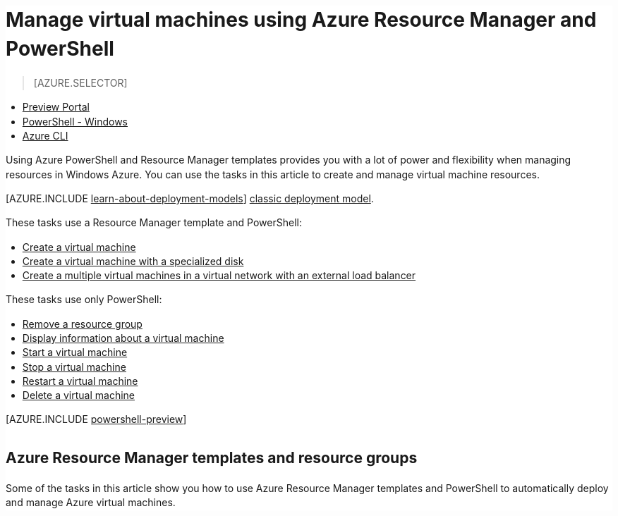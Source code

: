 <properties
	pageTitle="Manage Azure Resource Manager VMs | Windows Azure"
	description="Manage virtual machines using Azure Resource Manager, templates, and PowerShell."
	services="virtual-machines"
	documentationCenter=""
	authors="davidmu1"
	manager="timlt"
	editor=""
	tags="azure-resource-manager"/>

<tags
	ms.service="virtual-machines"
	ms.date="10/08/2015"
	wacn.date=""/>

# Manage virtual machines using Azure Resource Manager and PowerShell

> [AZURE.SELECTOR]
- [Preview Portal](/documentation/articles/virtual-machines-windows-tutorial)
- [PowerShell - Windows](/documentation/articles/virtual-machines-deploy-rmtemplates-powershell)
- [Azure CLI](/documentation/articles/virtual-machines-deploy-rmtemplates-azure-cli)

Using Azure PowerShell and Resource Manager templates provides you with a lot of power and flexibility when managing resources in Windows Azure. You can use the tasks in this article to create and manage virtual machine resources.

[AZURE.INCLUDE [learn-about-deployment-models](../includes/learn-about-deployment-models-rm-include.md)] [classic deployment model](/documentation/articles/virtual-machines-windows-tutorial-classic-portal).

These tasks use a Resource Manager template and PowerShell:

- [Create a virtual machine](#windowsvm)
- [Create a virtual machine with a specialized disk](#customvm)
- [Create a multiple virtual machines in a virtual network with an external load balancer](#multivm)

These tasks use only PowerShell:

- [Remove a resource group](#removerg)
- [Display information about a virtual machine](#displayvm)
- [Start a virtual machine](#start)
- [Stop a virtual machine](#stop)
- [Restart a virtual machine](#restart)
- [Delete a virtual machine](#delete)

[AZURE.INCLUDE [powershell-preview](../includes/powershell-preview-inline-include.md)]

## Azure Resource Manager templates and resource groups

Some of the tasks in this article show you how to use Azure Resource Manager templates and PowerShell to automatically deploy and manage Azure virtual machines.
